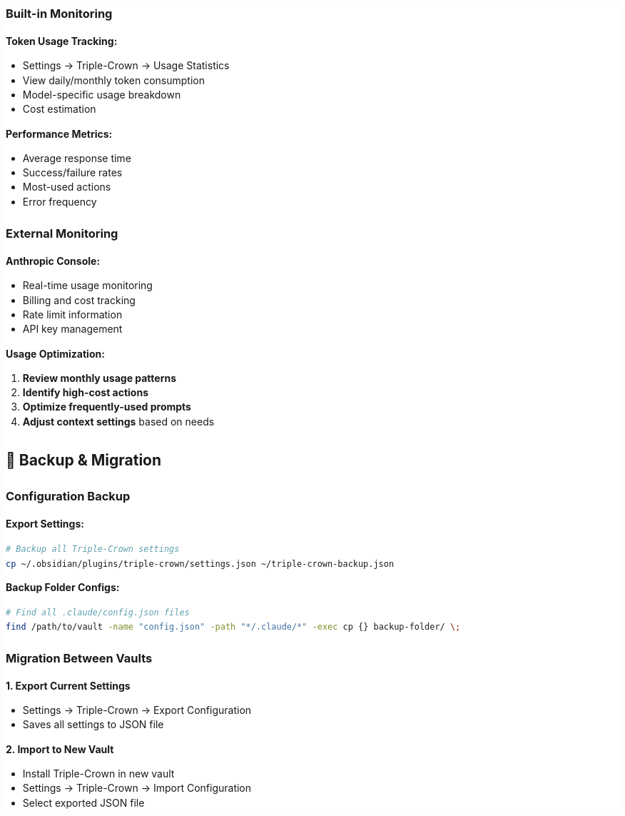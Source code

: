 ### Built-in Monitoring

**Token Usage Tracking:**
- Settings → Triple-Crown → Usage Statistics
- View daily/monthly token consumption
- Model-specific usage breakdown
- Cost estimation

**Performance Metrics:**
- Average response time
- Success/failure rates  
- Most-used actions
- Error frequency

### External Monitoring

**Anthropic Console:**
- Real-time usage monitoring
- Billing and cost tracking
- Rate limit information
- API key management

**Usage Optimization:**
1. **Review monthly usage patterns**
2. **Identify high-cost actions** 
3. **Optimize frequently-used prompts**
4. **Adjust context settings** based on needs

## 🔄 Backup & Migration

### Configuration Backup

**Export Settings:**
```bash
# Backup all Triple-Crown settings
cp ~/.obsidian/plugins/triple-crown/settings.json ~/triple-crown-backup.json
```

**Backup Folder Configs:**
```bash
# Find all .claude/config.json files
find /path/to/vault -name "config.json" -path "*/.claude/*" -exec cp {} backup-folder/ \;
```

### Migration Between Vaults

**1. Export Current Settings**
- Settings → Triple-Crown → Export Configuration
- Saves all settings to JSON file

**2. Import to New Vault**
- Install Triple-Crown in new vault
- Settings → Triple-Crown → Import Configuration  
- Select exported JSON file

